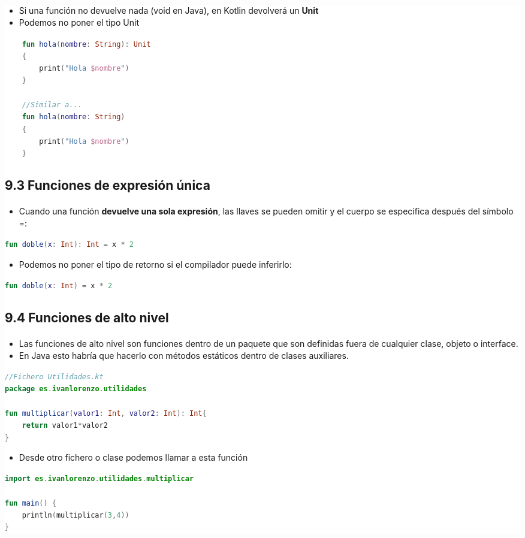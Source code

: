 * Si una función no devuelve nada (void en Java), en Kotlin devolverá un **Unit**
* Podemos no poner el tipo Unit

```kotlin
    fun hola(nombre: String): Unit
    {
        print("Hola $nombre")
    }

    //Similar a...
    fun hola(nombre: String)
    {
        print("Hola $nombre")
    }
```


## 9.3 Funciones de expresión única

* Cuando una función **devuelve una sola expresión**, las llaves se pueden omitir y el cuerpo se especifica después del símbolo =:

```kotlin
fun doble(x: Int): Int = x * 2
```


* Podemos no poner el tipo de retorno si el compilador puede inferirlo:

```kotlin
fun doble(x: Int) = x * 2
```


## 9.4 Funciones de alto nivel

* Las funciones de alto nivel son funciones dentro de un paquete que son definidas fuera de cualquier clase, objeto o interface.
* En Java esto habría que hacerlo con métodos estáticos dentro de clases auxiliares.

```kotlin
//Fichero Utilidades.kt
package es.ivanlorenzo.utilidades

fun multiplicar(valor1: Int, valor2: Int): Int{
    return valor1*valor2
}
```


* Desde otro fichero o clase podemos llamar a esta función

```kotlin
import es.ivanlorenzo.utilidades.multiplicar

fun main() {
    println(multiplicar(3,4))
}
```
